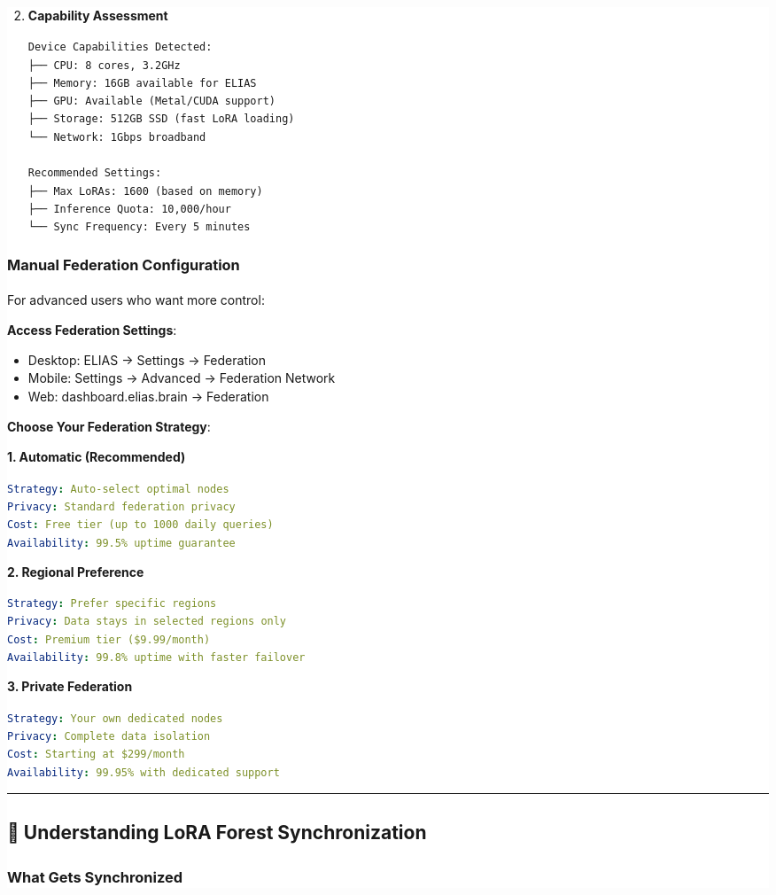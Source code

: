 2. **Capability Assessment**
   ```
   Device Capabilities Detected:
   ├── CPU: 8 cores, 3.2GHz
   ├── Memory: 16GB available for ELIAS
   ├── GPU: Available (Metal/CUDA support)
   ├── Storage: 512GB SSD (fast LoRA loading)
   └── Network: 1Gbps broadband
   
   Recommended Settings:
   ├── Max LoRAs: 1600 (based on memory)
   ├── Inference Quota: 10,000/hour
   └── Sync Frequency: Every 5 minutes
   ```

### Manual Federation Configuration

For advanced users who want more control:

**Access Federation Settings**:
- Desktop: ELIAS → Settings → Federation
- Mobile: Settings → Advanced → Federation Network
- Web: dashboard.elias.brain → Federation

**Choose Your Federation Strategy**:

**1. Automatic (Recommended)**
```yaml
Strategy: Auto-select optimal nodes
Privacy: Standard federation privacy
Cost: Free tier (up to 1000 daily queries)
Availability: 99.5% uptime guarantee
```

**2. Regional Preference**  
```yaml
Strategy: Prefer specific regions
Privacy: Data stays in selected regions only
Cost: Premium tier ($9.99/month)
Availability: 99.8% uptime with faster failover
```

**3. Private Federation**
```yaml  
Strategy: Your own dedicated nodes
Privacy: Complete data isolation
Cost: Starting at $299/month
Availability: 99.95% with dedicated support
```

---

## 🔄 Understanding LoRA Forest Synchronization

### What Gets Synchronized
